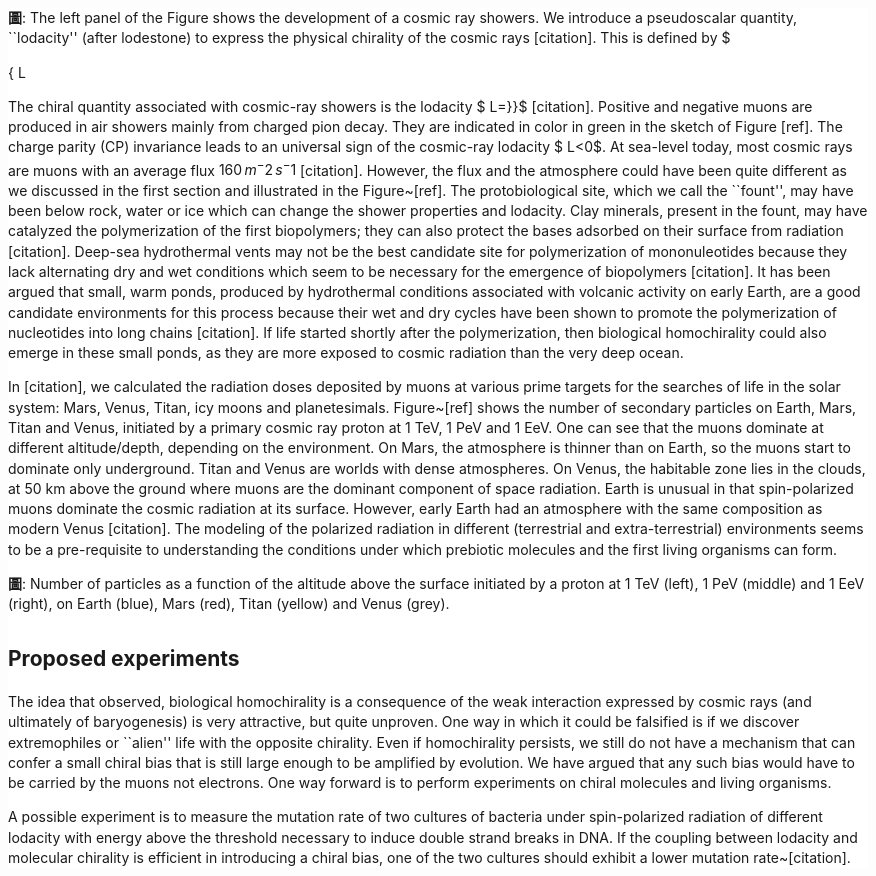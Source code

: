 **圖**: The left panel of the Figure shows the development of a cosmic ray showers. We introduce a pseudoscalar quantity, ``lodacity'' (after lodestone) to express the physical chirality of the cosmic rays [citation]. This is defined by $

{ L

The chiral quantity associated with cosmic-ray showers is the lodacity $ L=}}$ [citation]. Positive and negative muons are produced in air showers mainly from charged pion decay. They are indicated in color in green in the sketch of Figure [ref]. The charge parity (CP) invariance leads to an universal sign of the cosmic-ray lodacity $ L<0$. At sea-level today, most cosmic rays are muons with an average flux $160\, m^-2\, s^-1$ [citation]. However, the flux and the atmosphere could have been quite different as we discussed in the first section and illustrated in the Figure~[ref]. The protobiological site, which we call the ``fount'', may have been below rock, water or ice which can change the shower properties and lodacity. Clay minerals, present in the fount, may have catalyzed the polymerization of the first biopolymers; they can also protect the bases adsorbed on their surface from radiation [citation]. Deep-sea hydrothermal vents may not be the best candidate site for polymerization of mononuleotides because they lack alternating dry and wet conditions which seem to be necessary for the emergence of biopolymers [citation]. It has been argued that small, warm ponds, produced by hydrothermal conditions associated with volcanic activity on early Earth, are a good candidate environments for this process because their wet and dry cycles have been shown to promote the polymerization of nucleotides into long chains [citation]. If life started shortly after the polymerization, then biological homochirality could also emerge in these small ponds, as they are more exposed to cosmic radiation than the very deep ocean.

In [citation], we calculated the radiation doses deposited by muons at various prime targets for the searches of life in the solar system: Mars, Venus, Titan, icy moons and planetesimals. Figure~[ref] shows the number of secondary particles on Earth, Mars, Titan and Venus, initiated by a primary cosmic ray proton at 1 TeV, 1 PeV and 1 EeV. One can see that the muons dominate at different altitude/depth, depending on the environment. On Mars, the atmosphere is thinner than on Earth, so the muons start to dominate only underground. Titan and Venus are worlds with dense atmospheres. On Venus, the habitable zone lies in the clouds, at $50$ km above the ground where muons are the dominant component of space radiation. Earth is unusual in that spin-polarized muons dominate the cosmic radiation at its surface. However, early Earth had an atmosphere with the same composition as modern Venus [citation]. The modeling of the polarized radiation in different (terrestrial and extra-terrestrial) environments seems to be a pre-requisite to understanding the conditions under which prebiotic molecules and the first living organisms can form.

**圖**: Number of particles as a function of the altitude above the surface initiated by a proton at 1 TeV (left), 1 PeV (middle) and 1 EeV (right), on Earth (blue), Mars (red), Titan (yellow) and Venus (grey).

## Proposed experiments

The idea that observed, biological homochirality is a consequence of the weak interaction expressed by cosmic rays (and ultimately of baryogenesis) is very attractive, but quite unproven. One way in which it could be falsified is if we discover extremophiles or ``alien'' life with the opposite chirality. Even if homochirality persists, we still do not have a mechanism that can confer a small chiral bias that is still large enough to be amplified by evolution. We have argued that any such bias would have to be carried by the muons not electrons. One way forward is to perform experiments on chiral molecules and living organisms.

A possible experiment is to measure the mutation rate of two cultures of bacteria under spin-polarized radiation of different lodacity with energy above the threshold necessary to induce double strand breaks in DNA. If the coupling between lodacity and molecular chirality is efficient in introducing a chiral bias, one of the two cultures should exhibit a lower mutation rate~[citation].
